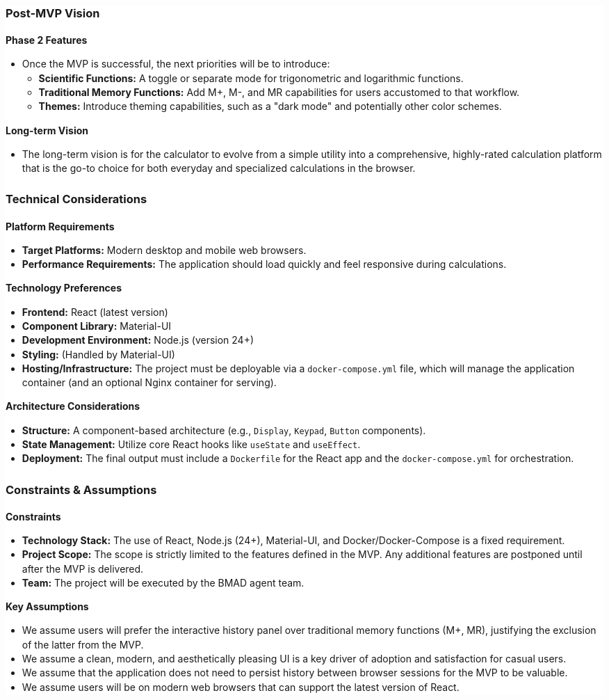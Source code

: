 ### Post-MVP Vision

**Phase 2 Features**
*   Once the MVP is successful, the next priorities will be to introduce:
    *   **Scientific Functions:** A toggle or separate mode for trigonometric and logarithmic functions.
    *   **Traditional Memory Functions:** Add M+, M-, and MR capabilities for users accustomed to that workflow.
    *   **Themes:** Introduce theming capabilities, such as a "dark mode" and potentially other color schemes.

**Long-term Vision**
*   The long-term vision is for the calculator to evolve from a simple utility into a comprehensive, highly-rated calculation platform that is the go-to choice for both everyday and specialized calculations in the browser.

### Technical Considerations

**Platform Requirements**
*   **Target Platforms:** Modern desktop and mobile web browsers.
*   **Performance Requirements:** The application should load quickly and feel responsive during calculations.

**Technology Preferences**
*   **Frontend:** React (latest version)
*   **Component Library:** Material-UI
*   **Development Environment:** Node.js (version 24+)
*   **Styling:** (Handled by Material-UI)
*   **Hosting/Infrastructure:** The project must be deployable via a `docker-compose.yml` file, which will manage the application container (and an optional Nginx container for serving).

**Architecture Considerations**
*   **Structure:** A component-based architecture (e.g., `Display`, `Keypad`, `Button` components).
*   **State Management:** Utilize core React hooks like `useState` and `useEffect`.
*   **Deployment:** The final output must include a `Dockerfile` for the React app and the `docker-compose.yml` for orchestration.

### Constraints & Assumptions

**Constraints**
*   **Technology Stack:** The use of React, Node.js (24+), Material-UI, and Docker/Docker-Compose is a fixed requirement.
*   **Project Scope:** The scope is strictly limited to the features defined in the MVP. Any additional features are postponed until after the MVP is delivered.
*   **Team:** The project will be executed by the BMAD agent team.

**Key Assumptions**
*   We assume users will prefer the interactive history panel over traditional memory functions (M+, MR), justifying the exclusion of the latter from the MVP.
*   We assume a clean, modern, and aesthetically pleasing UI is a key driver of adoption and satisfaction for casual users.
*   We assume that the application does not need to persist history between browser sessions for the MVP to be valuable.
*   We assume users will be on modern web browsers that can support the latest version of React.
